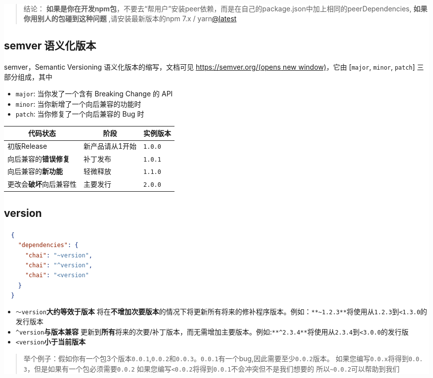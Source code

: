 > 结论：
> **如果是你在开发npm包**，不要去“帮用户”安装peer依赖，而是在自己的package.json中加上相同的peerDependencies,
> **如果你用别人的包碰到这种问题** ,请安装最新版本的npm 7.x / yarn[@latest ](/latest ) 


## semver 语义化版本 

semver，Semantic Versioning 语义化版本的缩写，文档可见 [https://semver.org/(opens new window)](https://semver.org/)，它由 [`major`, `minor`, `patch`] 三部分组成，其中

- `major`: 当你发了一个含有 Breaking Change 的 API
- `minor`: 当你新增了一个向后兼容的功能时
- `patch`: 当你修复了一个向后兼容的 Bug 时

| 代码状态                 | 阶段            | 实例版本 |
| ------------------------ | --------------- | -------- |
| 初版Release              | 新产品请从1开始 | `1.0.0`  |
| 向后兼容的**错误修复**   | 补丁发布        | `1.0.1`  |
| 向后兼容的**新功能**     | 轻微释放        | `1.1.0`  |
| 更改会**破坏**向后兼容性 | 主要发行        | `2.0.0`  |


## version

```json
  {
    "dependencies": {
      "chai": "~version",
      "chai": "^version",
      "chai": "<version"
    }
  }
```

-  `～version`**大约等效于版本**
   将在**不增加次要版本**的情况下将更新所有将来的修补程序版本。例如：`**~1.2.3**`将使用从`1.2.3`到`<1.3.0`的发行版本 
-  `^version`**与版本兼容**
   更新到**所有**将来的次要/补丁版本，而无需增加主要版本。例如:`**^2.3.4**`将使用从`2.3.4`到`<3.0.0`的发行版 
-  `<version`**小于当前版本** 

> 举个例子：假如你有一个包3个版本`0.0.1`,`0.0.2`和`0.0.3`。`0.0.1`有一个bug,因此需要至少`0.0.2`版本。
> 如果您编写`0.0.x`将得到`0.0.3`，但是如果有一个包必须需要`0.0.2`
> 如果您编写`<0.0.2`将得到`0.0.1`不会冲突但不是我们想要的
> 所以`~0.0.2`可以帮助到我们


# 
